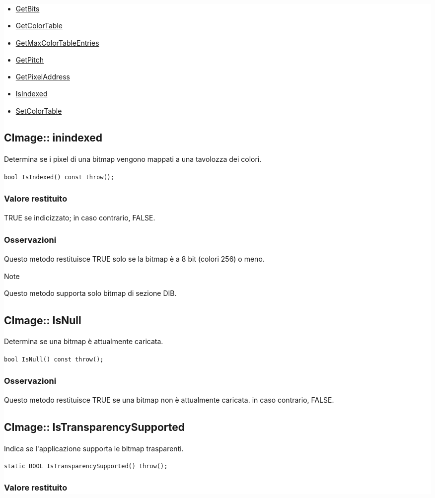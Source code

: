 - [GetBits](#getbits)

- [GetColorTable](#getcolortable)

- [GetMaxColorTableEntries](#getmaxcolortableentries)

- [GetPitch](#getpitch)

- [GetPixelAddress](#getpixeladdress)

- [IsIndexed](#isindexed)

- [SetColorTable](#setcolortable)

## <a name="cimageisindexed"></a><a name="isindexed"></a> CImage:: inindexed

Determina se i pixel di una bitmap vengono mappati a una tavolozza dei colori.

```
bool IsIndexed() const throw();
```

### <a name="return-value"></a>Valore restituito

TRUE se indicizzato; in caso contrario, FALSE.

### <a name="remarks"></a>Osservazioni

Questo metodo restituisce TRUE solo se la bitmap è a 8 bit (colori 256) o meno.

> [!NOTE]
> Questo metodo supporta solo bitmap di sezione DIB.

## <a name="cimageisnull"></a><a name="isnull"></a> CImage:: IsNull

Determina se una bitmap è attualmente caricata.

```
bool IsNull() const throw();
```

### <a name="remarks"></a>Osservazioni

Questo metodo restituisce TRUE se una bitmap non è attualmente caricata. in caso contrario, FALSE.

## <a name="cimageistransparencysupported"></a><a name="istransparencysupported"></a> CImage:: IsTransparencySupported

Indica se l'applicazione supporta le bitmap trasparenti.

```
static BOOL IsTransparencySupported() throw();
```

### <a name="return-value"></a>Valore restituito

